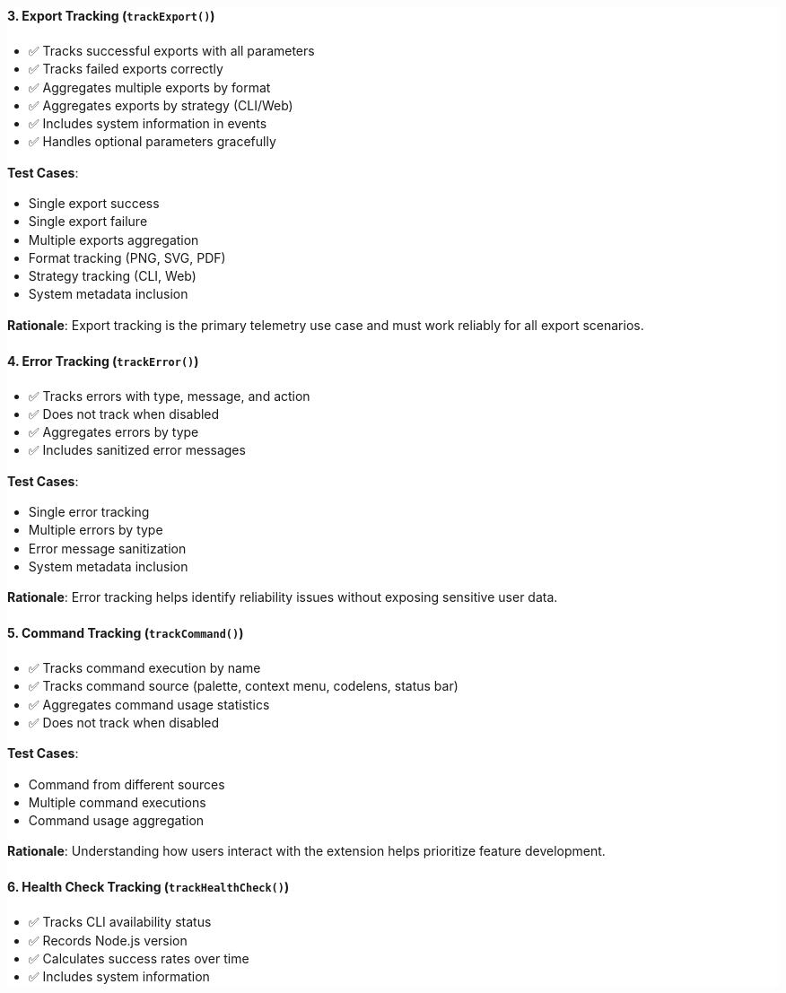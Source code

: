 #### 3. Export Tracking (`trackExport()`)
- ✅ Tracks successful exports with all parameters
- ✅ Tracks failed exports correctly
- ✅ Aggregates multiple exports by format
- ✅ Aggregates exports by strategy (CLI/Web)
- ✅ Includes system information in events
- ✅ Handles optional parameters gracefully

**Test Cases**:
- Single export success
- Single export failure
- Multiple exports aggregation
- Format tracking (PNG, SVG, PDF)
- Strategy tracking (CLI, Web)
- System metadata inclusion

**Rationale**: Export tracking is the primary telemetry use case and must work reliably for all export scenarios.

#### 4. Error Tracking (`trackError()`)
- ✅ Tracks errors with type, message, and action
- ✅ Does not track when disabled
- ✅ Aggregates errors by type
- ✅ Includes sanitized error messages

**Test Cases**:
- Single error tracking
- Multiple errors by type
- Error message sanitization
- System metadata inclusion

**Rationale**: Error tracking helps identify reliability issues without exposing sensitive user data.

#### 5. Command Tracking (`trackCommand()`)
- ✅ Tracks command execution by name
- ✅ Tracks command source (palette, context menu, codelens, status bar)
- ✅ Aggregates command usage statistics
- ✅ Does not track when disabled

**Test Cases**:
- Command from different sources
- Multiple command executions
- Command usage aggregation

**Rationale**: Understanding how users interact with the extension helps prioritize feature development.

#### 6. Health Check Tracking (`trackHealthCheck()`)
- ✅ Tracks CLI availability status
- ✅ Records Node.js version
- ✅ Calculates success rates over time
- ✅ Includes system information
